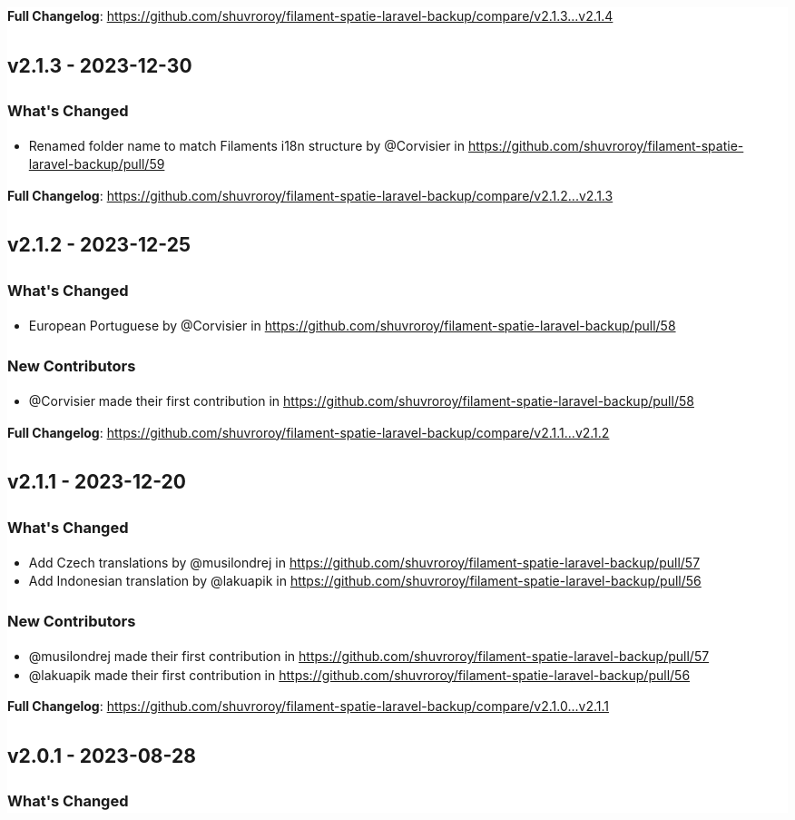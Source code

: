 **Full Changelog**: https://github.com/shuvroroy/filament-spatie-laravel-backup/compare/v2.1.3...v2.1.4

## v2.1.3 - 2023-12-30

### What's Changed

* Renamed folder name to match Filaments i18n structure by @Corvisier in https://github.com/shuvroroy/filament-spatie-laravel-backup/pull/59

**Full Changelog**: https://github.com/shuvroroy/filament-spatie-laravel-backup/compare/v2.1.2...v2.1.3

## v2.1.2 - 2023-12-25

### What's Changed

* European Portuguese by @Corvisier in https://github.com/shuvroroy/filament-spatie-laravel-backup/pull/58

### New Contributors

* @Corvisier made their first contribution in https://github.com/shuvroroy/filament-spatie-laravel-backup/pull/58

**Full Changelog**: https://github.com/shuvroroy/filament-spatie-laravel-backup/compare/v2.1.1...v2.1.2

## v2.1.1 - 2023-12-20

### What's Changed

* Add Czech translations by @musilondrej in https://github.com/shuvroroy/filament-spatie-laravel-backup/pull/57
* Add Indonesian translation by @lakuapik in https://github.com/shuvroroy/filament-spatie-laravel-backup/pull/56

### New Contributors

* @musilondrej made their first contribution in https://github.com/shuvroroy/filament-spatie-laravel-backup/pull/57
* @lakuapik made their first contribution in https://github.com/shuvroroy/filament-spatie-laravel-backup/pull/56

**Full Changelog**: https://github.com/shuvroroy/filament-spatie-laravel-backup/compare/v2.1.0...v2.1.1

## v2.0.1 - 2023-08-28

### What's Changed
